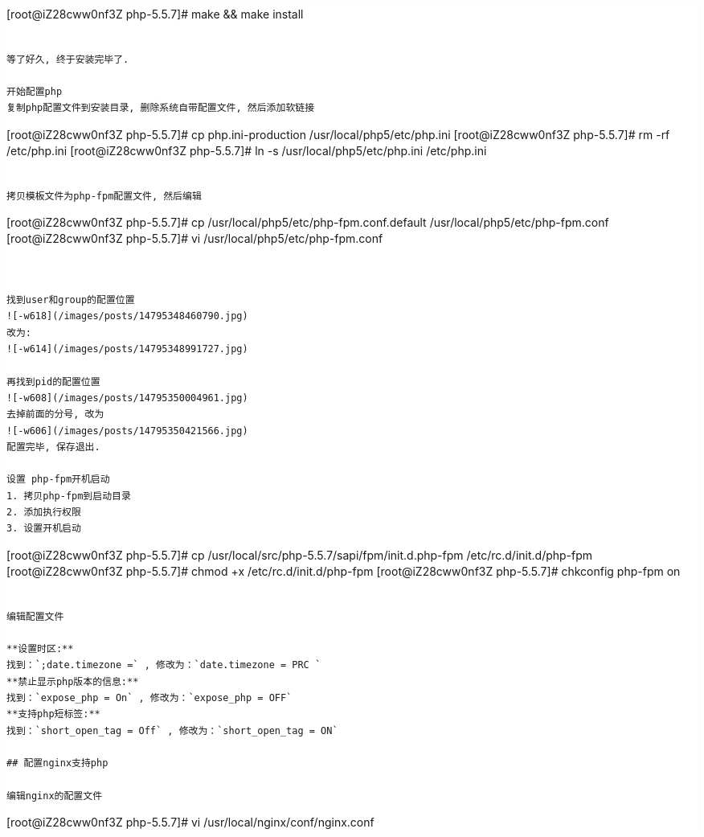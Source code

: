 ```

```
[root@iZ28cww0nf3Z php-5.5.7]# make && make install
```

等了好久, 终于安装完毕了. 

开始配置php
复制php配置文件到安装目录, 删除系统自带配置文件, 然后添加软链接

```
[root@iZ28cww0nf3Z php-5.5.7]# cp php.ini-production /usr/local/php5/etc/php.ini
[root@iZ28cww0nf3Z php-5.5.7]# rm -rf /etc/php.ini
[root@iZ28cww0nf3Z php-5.5.7]# ln -s /usr/local/php5/etc/php.ini /etc/php.ini
```

拷贝模板文件为php-fpm配置文件, 然后编辑

```
[root@iZ28cww0nf3Z php-5.5.7]# cp /usr/local/php5/etc/php-fpm.conf.default /usr/local/php5/etc/php-fpm.conf
[root@iZ28cww0nf3Z php-5.5.7]# vi /usr/local/php5/etc/php-fpm.conf
```


找到user和group的配置位置
![-w618](/images/posts/14795348460790.jpg)
改为: 
![-w614](/images/posts/14795348991727.jpg)

再找到pid的配置位置
![-w608](/images/posts/14795350004961.jpg)
去掉前面的分号, 改为
![-w606](/images/posts/14795350421566.jpg)
配置完毕, 保存退出. 

设置 php-fpm开机启动
1. 拷贝php-fpm到启动目录
2. 添加执行权限
3. 设置开机启动

```
[root@iZ28cww0nf3Z php-5.5.7]# cp /usr/local/src/php-5.5.7/sapi/fpm/init.d.php-fpm /etc/rc.d/init.d/php-fpm
[root@iZ28cww0nf3Z php-5.5.7]# chmod +x /etc/rc.d/init.d/php-fpm
[root@iZ28cww0nf3Z php-5.5.7]# chkconfig php-fpm on
```

编辑配置文件

**设置时区:**
找到：`;date.timezone =` , 修改为：`date.timezone = PRC `
**禁止显示php版本的信息:**
找到：`expose_php = On` , 修改为：`expose_php = OFF` 
**支持php短标签:**
找到：`short_open_tag = Off` , 修改为：`short_open_tag = ON`

## 配置nginx支持php

编辑nginx的配置文件

```
[root@iZ28cww0nf3Z php-5.5.7]# vi /usr/local/nginx/conf/nginx.conf
```

```